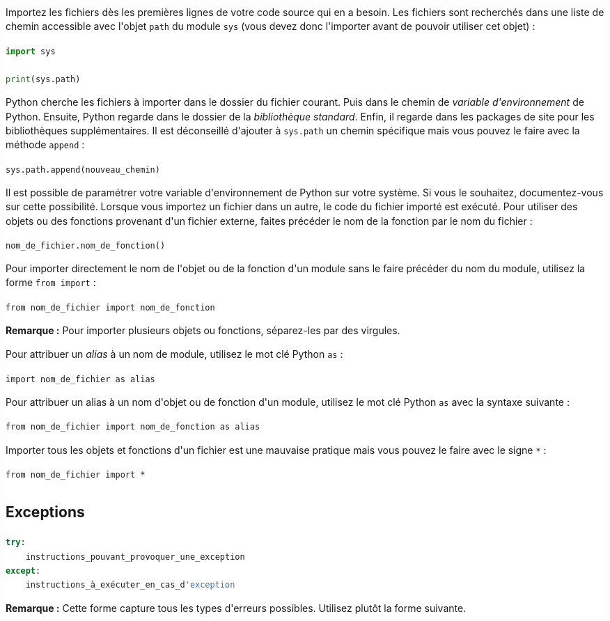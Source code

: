 Importez les fichiers dès les premières lignes de votre code source qui en a besoin. Les fichiers sont recherchés dans une liste de chemin accessible avec l'objet `path` du module `sys` (vous devez donc l'importer avant de pouvoir utiliser cet objet) :

```python
import sys

print(sys.path)
```

Python cherche les fichiers à importer dans le dossier du fichier courant. Puis dans le chemin de *variable d'environnement* de Python. Ensuite, Python regarde dans le dossier de la *bibliothèque standard*.  Enfin, il regarde dans les packages de site pour les bibliothèques supplémentaires.
Il est déconseillé d'ajouter à `sys.path` un chemin spécifique mais vous pouvez le faire avec la méthode `append` :

`sys.path.append(nouveau_chemin)`

Il est possible de paramétrer votre variable d'environnement de Python sur votre système. Si vous le souhaitez, documentez-vous sur cette possibilité.
Lorsque vous importez un fichier dans un autre, le code du fichier importé est exécuté.
Pour utiliser des objets ou des fonctions provenant d'un fichier externe, faites précéder le nom de la fonction par le nom du fichier :

`nom_de_fichier.nom_de_fonction()`

Pour importer directement le nom de l'objet ou de la fonction d'un module sans le faire précéder du nom du module, utilisez la forme `from import` :

`from nom_de_fichier import nom_de_fonction`

**Remarque :** Pour importer plusieurs objets ou fonctions, séparez-les par des virgules.

Pour attribuer un *alias* à un nom de module, utilisez le mot clé Python `as` :

`import nom_de_fichier as alias`

Pour attribuer un alias à un nom d'objet ou de fonction d'un module, utilisez le mot clé Python `as` avec la syntaxe suivante :

`from nom_de_fichier import nom_de_fonction as alias`

Importer tous les objets et fonctions d'un fichier est une mauvaise pratique mais vous pouvez le faire avec le signe `*` :

`from nom_de_fichier import *`

## Exceptions

```python
try:
    instructions_pouvant_provoquer_une_exception
except:
    instructions_à_exécuter_en_cas_d'exception
```

**Remarque :** Cette forme capture tous les types d'erreurs possibles. Utilisez plutôt la forme suivante.
